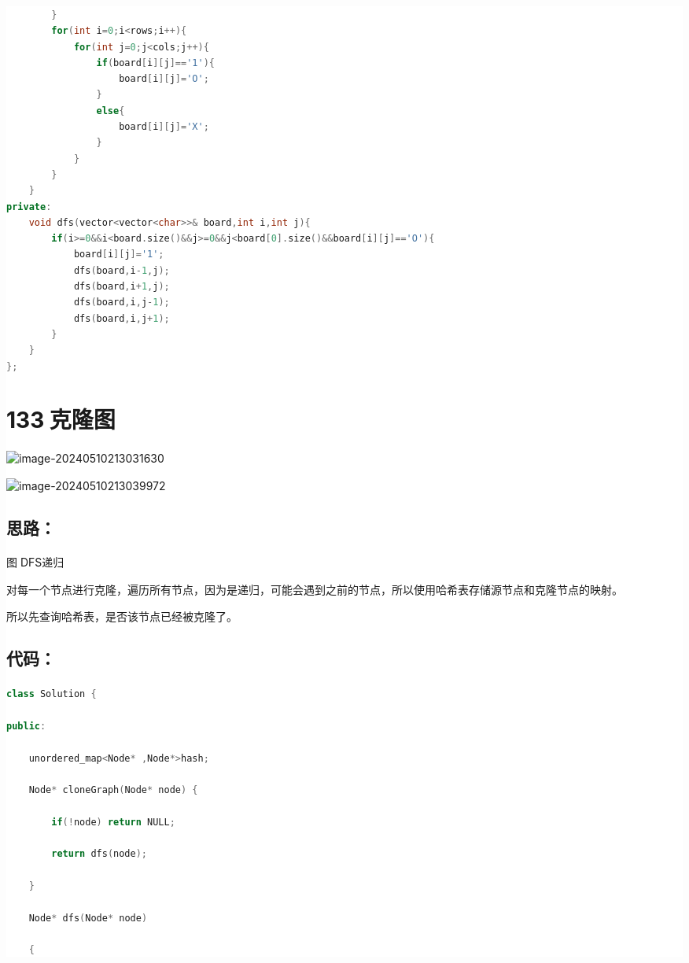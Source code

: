 ```c++
        }
        for(int i=0;i<rows;i++){
            for(int j=0;j<cols;j++){
                if(board[i][j]=='1'){
                    board[i][j]='O';
                }
                else{
                    board[i][j]='X';
                }
            }
        }
    }
private:
    void dfs(vector<vector<char>>& board,int i,int j){
        if(i>=0&&i<board.size()&&j>=0&&j<board[0].size()&&board[i][j]=='O'){
            board[i][j]='1';
            dfs(board,i-1,j);
            dfs(board,i+1,j);
            dfs(board,i,j-1);
            dfs(board,i,j+1);
        }
    }
};


```

# 133 克隆图

![image-20240510213031630](https://my-figures.oss-cn-beijing.aliyuncs.com/Figures/image-20240510213031630.png)

![image-20240510213039972](https://my-figures.oss-cn-beijing.aliyuncs.com/Figures/image-20240510213039972.png)

## 思路：

图 DFS递归

对每一个节点进行克隆，遍历所有节点，因为是递归，可能会遇到之前的节点，所以使用哈希表存储源节点和克隆节点的映射。

所以先查询哈希表，是否该节点已经被克隆了。

## 代码：

```c++
class Solution {

public:

    unordered_map<Node* ,Node*>hash;

    Node* cloneGraph(Node* node) {

        if(!node) return NULL;

        return dfs(node);       

    }

    Node* dfs(Node* node)   

    {

```
